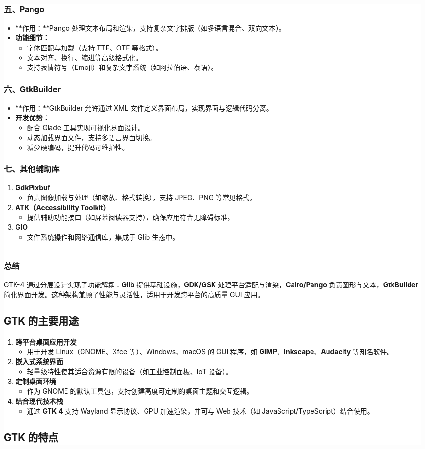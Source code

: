 

### 五、Pango

- **作用：**Pango 处理文本布局和渲染，支持复杂文字排版（如多语言混合、双向文本）。
- **功能细节：**
  - 字体匹配与加载（支持 TTF、OTF 等格式）。
  - 文本对齐、换行、缩进等高级格式化。
  - 支持表情符号（Emoji）和复杂文字系统（如阿拉伯语、泰语）。



### 六、GtkBuilder

- **作用：**GtkBuilder 允许通过 XML 文件定义界面布局，实现界面与逻辑代码分离。
- **开发优势：**
  - 配合 Glade 工具实现可视化界面设计。
  - 动态加载界面文件，支持多语言界面切换。
  - 减少硬编码，提升代码可维护性。



### 七、其他辅助库

1. **GdkPixbuf**
   - 负责图像加载与处理（如缩放、格式转换），支持 JPEG、PNG 等常见格式。
2. **ATK（Accessibility Toolkit）**
   - 提供辅助功能接口（如屏幕阅读器支持），确保应用符合无障碍标准。
3. **GIO**
   - 文件系统操作和网络通信库，集成于 Glib 生态中。

------

### 总结

GTK-4 通过分层设计实现了功能解耦：**Glib** 提供基础设施，**GDK/GSK** 处理平台适配与渲染，**Cairo/Pango** 负责图形与文本，**GtkBuilder** 简化界面开发。这种架构兼顾了性能与灵活性，适用于开发跨平台的高质量 GUI 应用。





## GTK 的主要用途

1. **跨平台桌面应用开发**
   - 用于开发 Linux（GNOME、Xfce 等）、Windows、macOS 的 GUI 程序，如 **GIMP**、**Inkscape**、**Audacity** 等知名软件。
2. **嵌入式系统界面**
   - 轻量级特性使其适合资源有限的设备（如工业控制面板、IoT 设备）。
3. **定制桌面环境**
   - 作为 GNOME 的默认工具包，支持创建高度可定制的桌面主题和交互逻辑。
4. **结合现代技术栈**
   - 通过 **GTK 4** 支持 Wayland 显示协议、GPU 加速渲染，并可与 Web 技术（如 JavaScript/TypeScript）结合使用。



## GTK 的特点
